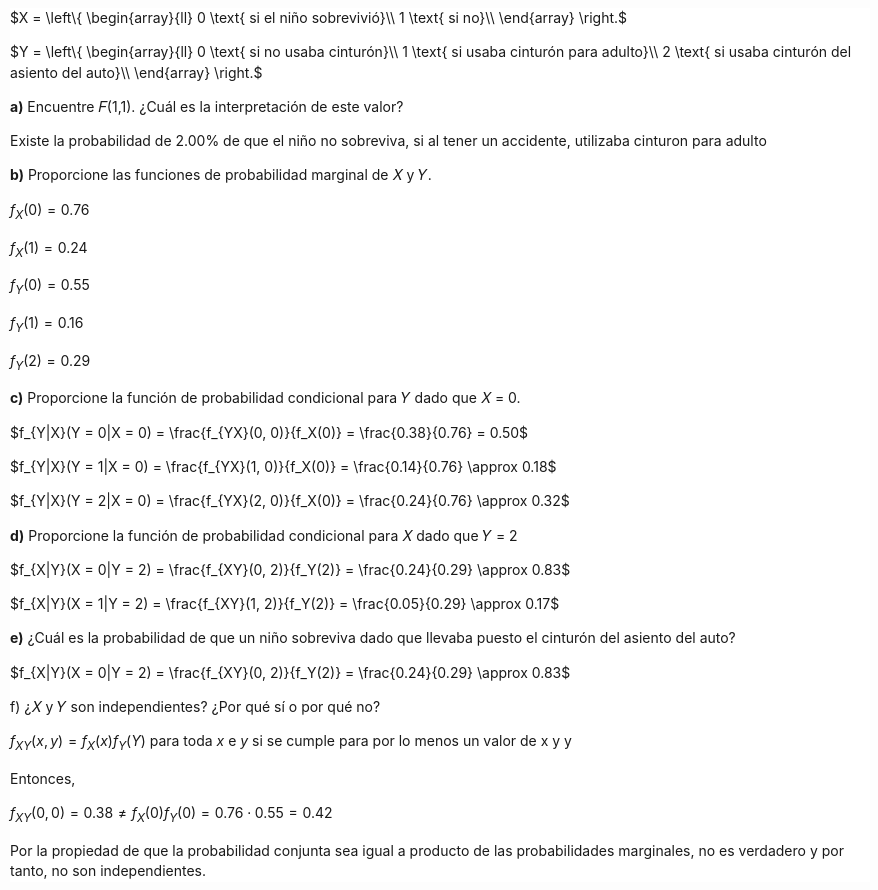 
$X = \left\{
            \begin{array}{ll}
                0 \text{ si el niño sobrevivió}\\
                1 \text{ si no}\\
            \end{array}
            \right.$


$Y = \left\{
            \begin{array}{ll}
                0 \text{ si no usaba cinturón}\\
                1 \text{ si usaba cinturón para adulto}\\
                2 \text{ si usaba cinturón del asiento del auto}\\
            \end{array}
            \right.$

**a)** Encuentre 𝐹(1,1). ¿Cuál es la interpretación de este valor?

Existe la probabilidad de 2.00% de que el niño no sobreviva, si al tener un accidente, utilizaba cinturon para adulto

**b)** Proporcione las funciones de probabilidad marginal de 𝑋 y 𝑌.

$f_{X}(0) = 0.76$

$f_{X}(1) = 0.24$

$f_Y(0) = 0.55$

$f_Y(1) = 0.16$

$f_Y(2) = 0.29$

**c)** Proporcione la función de probabilidad condicional para 𝑌 dado que 𝑋 = 0.


$f_{Y|X}(Y = 0|X = 0) = \frac{f_{YX}(0, 0)}{f_X(0)} = \frac{0.38}{0.76} = 0.50$

$f_{Y|X}(Y = 1|X = 0) = \frac{f_{YX}(1, 0)}{f_X(0)} = \frac{0.14}{0.76} \approx 0.18$

$f_{Y|X}(Y = 2|X = 0) = \frac{f_{YX}(2, 0)}{f_X(0)} = \frac{0.24}{0.76} \approx 0.32$

**d)** Proporcione la función de probabilidad condicional para 𝑋 dado que 𝑌 = 2

$f_{X|Y}(X = 0|Y = 2) = \frac{f_{XY}(0, 2)}{f_Y(2)} = \frac{0.24}{0.29} \approx 0.83$

$f_{X|Y}(X = 1|Y = 2) = \frac{f_{XY}(1, 2)}{f_Y(2)} = \frac{0.05}{0.29} \approx 0.17$

**e)** ¿Cuál  es  la  probabilidad  de  que  un  niño  sobreviva  dado  que  llevaba  puesto  el 
cinturón del asiento del auto?

$f_{X|Y}(X = 0|Y = 2) = \frac{f_{XY}(0, 2)}{f_Y(2)} = \frac{0.24}{0.29} \approx 0.83$

f) ¿𝑋 y 𝑌 son independientes? ¿Por qué sí o por qué no?

$f_{XY}(x,y) = f_X(x)f_Y(Y)$ para toda $x$ e $y$ si se cumple para por lo menos un valor de x y y

Entonces,

$f_{XY}(0,0) = 0.38 \not = f_X(0)f_Y(0) = 0.76 \cdot 0.55 = 0.42$

Por la propiedad de que la probabilidad conjunta sea igual a producto de las probabilidades marginales, no es verdadero y por tanto, no son independientes.
